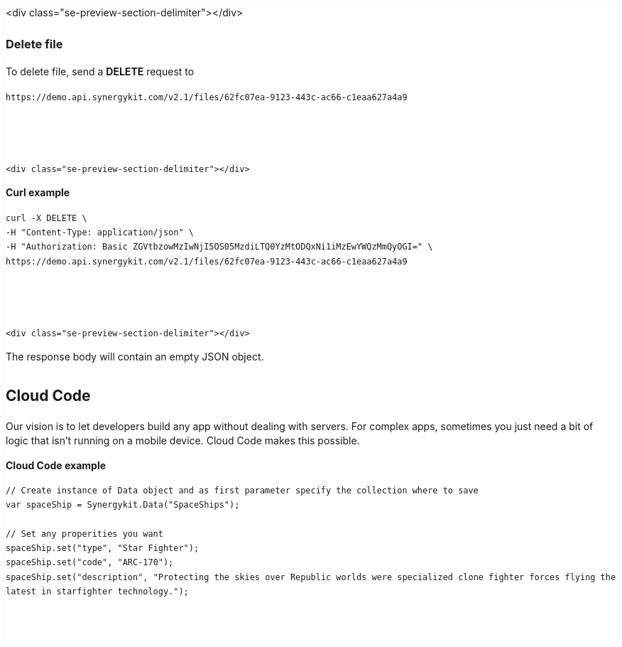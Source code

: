 


&lt;div class=<span class="hljs-string">"se-preview-section-delimiter"</span>&gt;&lt;/div&gt;
</code></pre>

<h3 id="delete-file">Delete file</h3>

<p>To delete file, send a <strong>DELETE</strong> request to</p>

<pre class="prettyprint"><code class="language-url hljs livecodeserver"><span class="hljs-keyword">https</span>://demo.api.synergykit.com/v2<span class="hljs-number">.1</span>/<span class="hljs-built_in">files</span>/<span class="hljs-number">62</span>fc07ea-<span class="hljs-number">9123</span>-<span class="hljs-number">443</span>c-ac66-c1eaa627a4a9




&lt;<span class="hljs-operator">div</span> class=<span class="hljs-string">"se-preview-section-delimiter"</span>&gt;&lt;/<span class="hljs-operator">div</span>&gt;
</code></pre>

<p><strong>Curl example</strong></p>

<pre class="prettyprint"><code class="language-text hljs livecodeserver">curl -X DELETE \
-H <span class="hljs-string">"Content-Type: application/json"</span> \
-H <span class="hljs-string">"Authorization: Basic ZGVtbzowMzIwNjI5OS05MzdiLTQ0YzMtODQxNi1iMzEwYWQzMmQyOGI="</span> \
<span class="hljs-keyword">https</span>://demo.api.synergykit.com/v2<span class="hljs-number">.1</span>/<span class="hljs-built_in">files</span>/<span class="hljs-number">62</span>fc07ea-<span class="hljs-number">9123</span>-<span class="hljs-number">443</span>c-ac66-c1eaa627a4a9




&lt;<span class="hljs-operator">div</span> class=<span class="hljs-string">"se-preview-section-delimiter"</span>&gt;&lt;/<span class="hljs-operator">div</span>&gt;
</code></pre>

<p>The response body will contain an empty JSON object.</p>

<h2 id="cloud-code">Cloud Code</h2>

<p>Our vision is to let developers build any app without dealing with servers. For complex apps, sometimes you just need a bit of logic that isn’t running on a mobile device. Cloud Code makes this possible.</p>

<p><strong>Cloud Code example</strong></p>

<pre class="prettyprint"><code class="language-javascript hljs "><span class="hljs-comment">// Create instance of Data object and as first parameter specify the collection where to save</span>
<span class="hljs-keyword">var</span> spaceShip = Synergykit.Data(<span class="hljs-string">"SpaceShips"</span>);

<span class="hljs-comment">// Set any properities you want</span>
spaceShip.set(<span class="hljs-string">"type"</span>, <span class="hljs-string">"Star Fighter"</span>);
spaceShip.set(<span class="hljs-string">"code"</span>, <span class="hljs-string">"ARC-170"</span>);
spaceShip.set(<span class="hljs-string">"description"</span>, <span class="hljs-string">"Protecting the skies over Republic worlds were specialized clone fighter forces flying the latest in starfighter technology."</span>);

